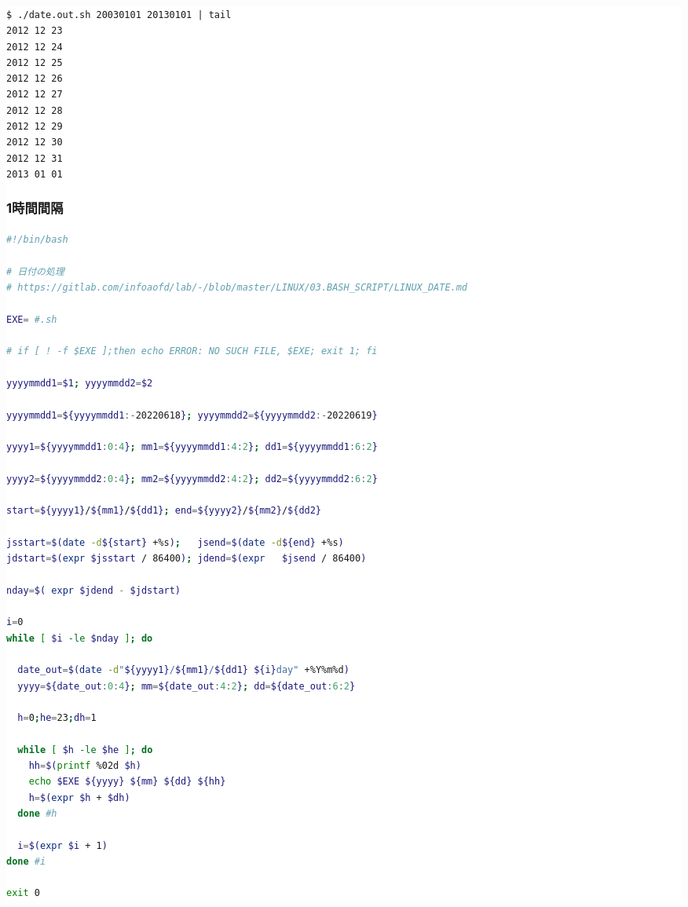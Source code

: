 ```
$ ./date.out.sh 20030101 20130101 | tail
2012 12 23
2012 12 24
2012 12 25
2012 12 26
2012 12 27
2012 12 28
2012 12 29
2012 12 30
2012 12 31
2013 01 01
```

### 1時間間隔

```bash
#!/bin/bash

# 日付の処理
# https://gitlab.com/infoaofd/lab/-/blob/master/LINUX/03.BASH_SCRIPT/LINUX_DATE.md

EXE= #.sh

# if [ ! -f $EXE ];then echo ERROR: NO SUCH FILE, $EXE; exit 1; fi

yyyymmdd1=$1; yyyymmdd2=$2

yyyymmdd1=${yyyymmdd1:-20220618}; yyyymmdd2=${yyyymmdd2:-20220619}

yyyy1=${yyyymmdd1:0:4}; mm1=${yyyymmdd1:4:2}; dd1=${yyyymmdd1:6:2}

yyyy2=${yyyymmdd2:0:4}; mm2=${yyyymmdd2:4:2}; dd2=${yyyymmdd2:6:2}

start=${yyyy1}/${mm1}/${dd1}; end=${yyyy2}/${mm2}/${dd2}

jsstart=$(date -d${start} +%s);   jsend=$(date -d${end} +%s)
jdstart=$(expr $jsstart / 86400); jdend=$(expr   $jsend / 86400)

nday=$( expr $jdend - $jdstart)

i=0
while [ $i -le $nday ]; do

  date_out=$(date -d"${yyyy1}/${mm1}/${dd1} ${i}day" +%Y%m%d)
  yyyy=${date_out:0:4}; mm=${date_out:4:2}; dd=${date_out:6:2}

  h=0;he=23;dh=1

  while [ $h -le $he ]; do
    hh=$(printf %02d $h)
    echo $EXE ${yyyy} ${mm} ${dd} ${hh}
    h=$(expr $h + $dh)
  done #h
  
  i=$(expr $i + 1)
done #i

exit 0
```
